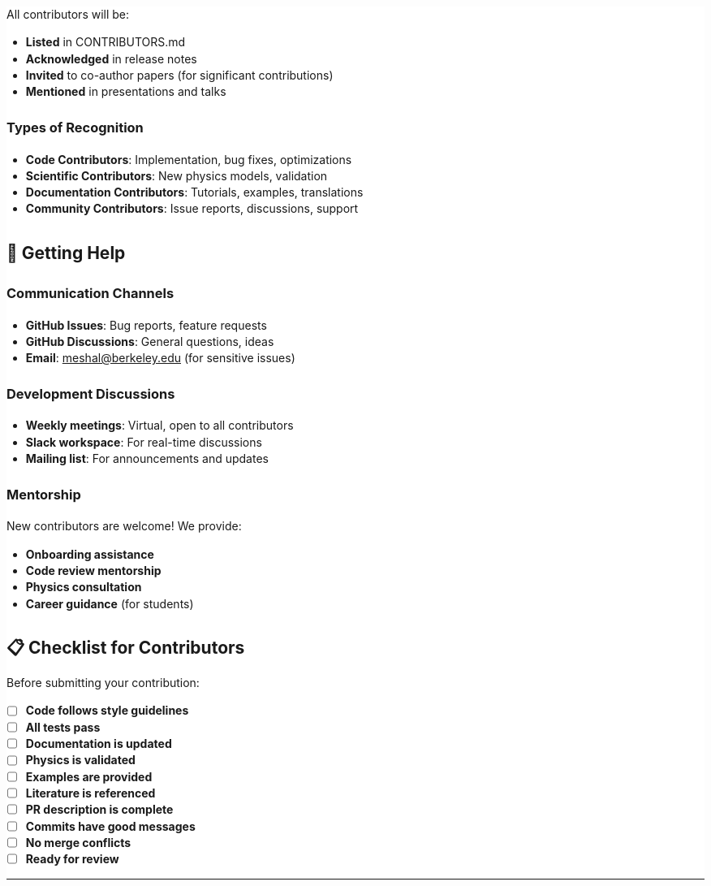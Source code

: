 All contributors will be:
- **Listed** in CONTRIBUTORS.md
- **Acknowledged** in release notes
- **Invited** to co-author papers (for significant contributions)
- **Mentioned** in presentations and talks

### Types of Recognition

- **Code Contributors**: Implementation, bug fixes, optimizations
- **Scientific Contributors**: New physics models, validation
- **Documentation Contributors**: Tutorials, examples, translations
- **Community Contributors**: Issue reports, discussions, support

## 🤝 Getting Help

### Communication Channels

- **GitHub Issues**: Bug reports, feature requests
- **GitHub Discussions**: General questions, ideas
- **Email**: meshal@berkeley.edu (for sensitive issues)

### Development Discussions

- **Weekly meetings**: Virtual, open to all contributors
- **Slack workspace**: For real-time discussions
- **Mailing list**: For announcements and updates

### Mentorship

New contributors are welcome! We provide:
- **Onboarding assistance**
- **Code review mentorship**
- **Physics consultation**
- **Career guidance** (for students)

## 📋 Checklist for Contributors

Before submitting your contribution:

- [ ] **Code follows style guidelines**
- [ ] **All tests pass**
- [ ] **Documentation is updated**
- [ ] **Physics is validated**
- [ ] **Examples are provided**
- [ ] **Literature is referenced**
- [ ] **PR description is complete**
- [ ] **Commits have good messages**
- [ ] **No merge conflicts**
- [ ] **Ready for review**

---
